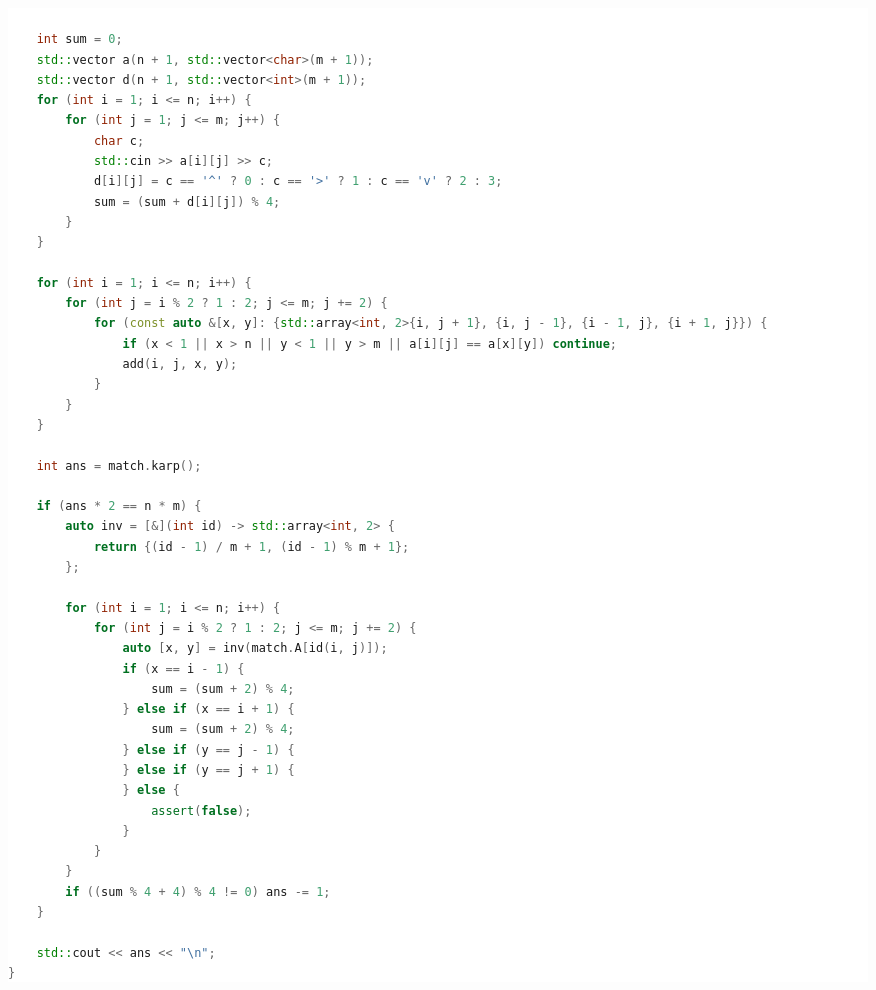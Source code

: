 ```cpp

    int sum = 0;
    std::vector a(n + 1, std::vector<char>(m + 1));
    std::vector d(n + 1, std::vector<int>(m + 1));
    for (int i = 1; i <= n; i++) {
        for (int j = 1; j <= m; j++) {
            char c;
            std::cin >> a[i][j] >> c;
            d[i][j] = c == '^' ? 0 : c == '>' ? 1 : c == 'v' ? 2 : 3;
            sum = (sum + d[i][j]) % 4;
        }
    }

    for (int i = 1; i <= n; i++) {
        for (int j = i % 2 ? 1 : 2; j <= m; j += 2) {
            for (const auto &[x, y]: {std::array<int, 2>{i, j + 1}, {i, j - 1}, {i - 1, j}, {i + 1, j}}) {
                if (x < 1 || x > n || y < 1 || y > m || a[i][j] == a[x][y]) continue;
                add(i, j, x, y);
            }
        }
    }

    int ans = match.karp();

    if (ans * 2 == n * m) {
        auto inv = [&](int id) -> std::array<int, 2> {
            return {(id - 1) / m + 1, (id - 1) % m + 1};
        };

        for (int i = 1; i <= n; i++) {
            for (int j = i % 2 ? 1 : 2; j <= m; j += 2) {
                auto [x, y] = inv(match.A[id(i, j)]);
                if (x == i - 1) {
                    sum = (sum + 2) % 4;
                } else if (x == i + 1) {
                    sum = (sum + 2) % 4;
                } else if (y == j - 1) {
                } else if (y == j + 1) {
                } else {
                    assert(false);
                }
            }
        }
        if ((sum % 4 + 4) % 4 != 0) ans -= 1;
    }

    std::cout << ans << "\n";
}
```
